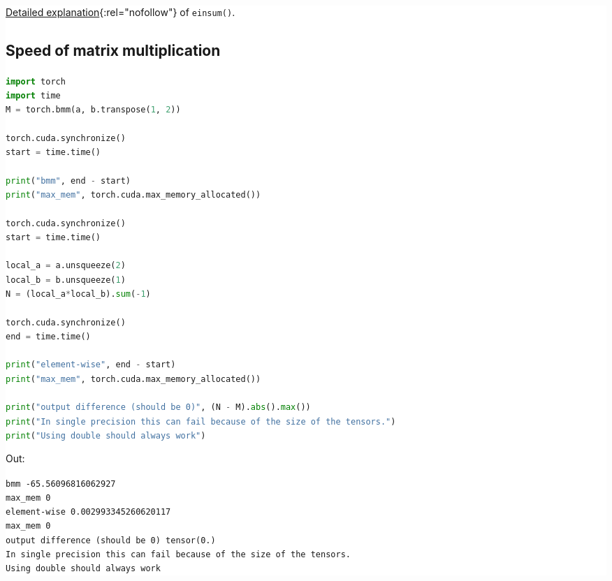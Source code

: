 [Detailed explanation](https://stackoverflow.com/a/55894780/5884955){:rel="nofollow"} of `einsum()`.

## Speed of matrix multiplication

```python
import torch
import time
M = torch.bmm(a, b.transpose(1, 2))

torch.cuda.synchronize()
start = time.time()

print("bmm", end - start)
print("max_mem", torch.cuda.max_memory_allocated())

torch.cuda.synchronize()
start = time.time()

local_a = a.unsqueeze(2)
local_b = b.unsqueeze(1)
N = (local_a*local_b).sum(-1)

torch.cuda.synchronize()
end = time.time()

print("element-wise", end - start)
print("max_mem", torch.cuda.max_memory_allocated())

print("output difference (should be 0)", (N - M).abs().max())
print("In single precision this can fail because of the size of the tensors.")
print("Using double should always work")
```
Out:
```
bmm -65.56096816062927
max_mem 0
element-wise 0.002993345260620117
max_mem 0
output difference (should be 0) tensor(0.)
In single precision this can fail because of the size of the tensors.
Using double should always work
```

